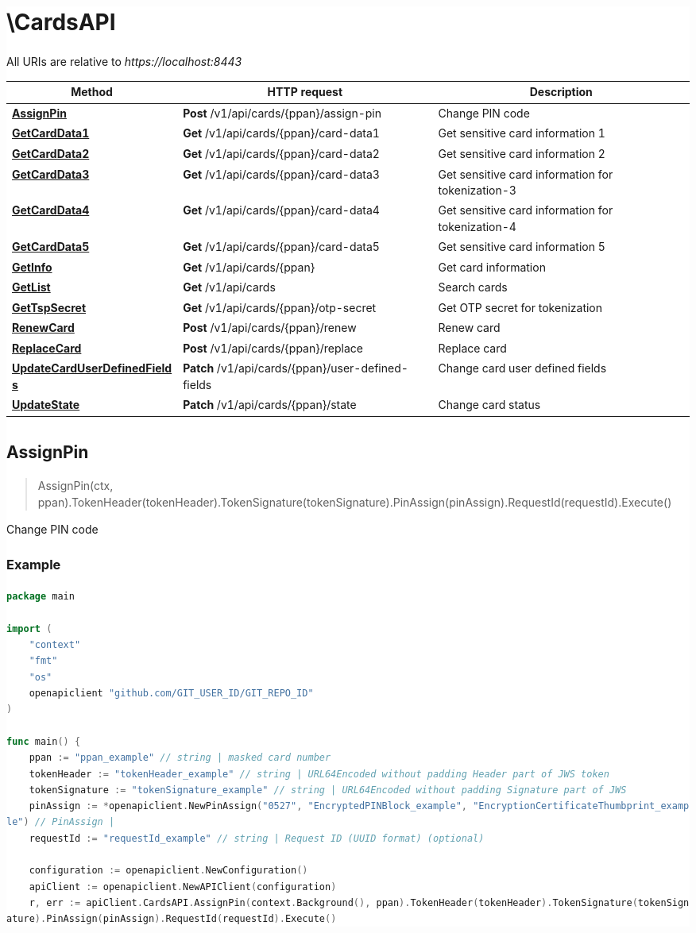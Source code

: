# \CardsAPI

All URIs are relative to *https://localhost:8443*

Method | HTTP request | Description
------------- | ------------- | -------------
[**AssignPin**](CardsAPI.md#AssignPin) | **Post** /v1/api/cards/{ppan}/assign-pin | Change PIN code
[**GetCardData1**](CardsAPI.md#GetCardData1) | **Get** /v1/api/cards/{ppan}/card-data1 | Get sensitive card information 1
[**GetCardData2**](CardsAPI.md#GetCardData2) | **Get** /v1/api/cards/{ppan}/card-data2 | Get sensitive card information 2
[**GetCardData3**](CardsAPI.md#GetCardData3) | **Get** /v1/api/cards/{ppan}/card-data3 | Get sensitive card information for tokenization-3
[**GetCardData4**](CardsAPI.md#GetCardData4) | **Get** /v1/api/cards/{ppan}/card-data4 | Get sensitive card information for tokenization-4
[**GetCardData5**](CardsAPI.md#GetCardData5) | **Get** /v1/api/cards/{ppan}/card-data5 | Get sensitive card information 5
[**GetInfo**](CardsAPI.md#GetInfo) | **Get** /v1/api/cards/{ppan} | Get card information
[**GetList**](CardsAPI.md#GetList) | **Get** /v1/api/cards | Search cards
[**GetTspSecret**](CardsAPI.md#GetTspSecret) | **Get** /v1/api/cards/{ppan}/otp-secret | Get OTP secret for tokenization
[**RenewCard**](CardsAPI.md#RenewCard) | **Post** /v1/api/cards/{ppan}/renew | Renew card
[**ReplaceCard**](CardsAPI.md#ReplaceCard) | **Post** /v1/api/cards/{ppan}/replace | Replace card
[**UpdateCardUserDefinedFields**](CardsAPI.md#UpdateCardUserDefinedFields) | **Patch** /v1/api/cards/{ppan}/user-defined-fields | Change card user defined fields
[**UpdateState**](CardsAPI.md#UpdateState) | **Patch** /v1/api/cards/{ppan}/state | Change card status



## AssignPin

> AssignPin(ctx, ppan).TokenHeader(tokenHeader).TokenSignature(tokenSignature).PinAssign(pinAssign).RequestId(requestId).Execute()

Change PIN code



### Example

```go
package main

import (
	"context"
	"fmt"
	"os"
	openapiclient "github.com/GIT_USER_ID/GIT_REPO_ID"
)

func main() {
	ppan := "ppan_example" // string | masked card number
	tokenHeader := "tokenHeader_example" // string | URL64Encoded without padding Header part of JWS token
	tokenSignature := "tokenSignature_example" // string | URL64Encoded without padding Signature part of JWS
	pinAssign := *openapiclient.NewPinAssign("0527", "EncryptedPINBlock_example", "EncryptionCertificateThumbprint_example") // PinAssign | 
	requestId := "requestId_example" // string | Request ID (UUID format) (optional)

	configuration := openapiclient.NewConfiguration()
	apiClient := openapiclient.NewAPIClient(configuration)
	r, err := apiClient.CardsAPI.AssignPin(context.Background(), ppan).TokenHeader(tokenHeader).TokenSignature(tokenSignature).PinAssign(pinAssign).RequestId(requestId).Execute()
```